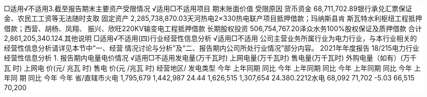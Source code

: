 □适用√不适用3.截至报告期末主要资产受限情况
√适用□不适用项目
期末账面价值
受限原因
货币资金
68,711,702.89银行承兑汇票保证金、农民工工资等无法随时支取
固定资产
2,285,738,870.03天河热电2×330热电联产项目抵押借款；玛纳斯县肯
斯瓦特水利枢纽工程抵押借款；西营、胡杨、凤翔、
振兴、欣旺220KV输变电工程抵押借款
长期股权投资
506,754,767.20泽众水务100%股权保证及质押借款
合计
2,861,205,340.124.其他说明
□适用√不适用(四)行业经营性信息分析
√适用□不适用
公司主营业务所属行业为电力行业，与本行业相关的经营性信息分析请详见本节中“一、经营
情况讨论与分析”及“二、报告期内公司所处行业情况”部分内容。
2021年年度报告
18/215电力行业经营性信息分析
1.
报告期内电量电价情况
√适用□不适用发电量(万千瓦时)
上网电量(万千瓦时)
售电量(万千瓦时)
外购电量（如有）(万千瓦
时)
上网电
价(元/
兆瓦
时)
售电
价(元
/兆瓦
时)
经营地区/
发电类型
今年
上年同期
同比
今年
上年同期
同比
今年
上年同期
同比
今年
上年同
期
同比
今年
今年
省/直辖市火电
1,795,679
1,442,987
24.44
1,626,515
1,307,654
24.380.2212水电
68,092
71,702
-5.03
66,515
70,200